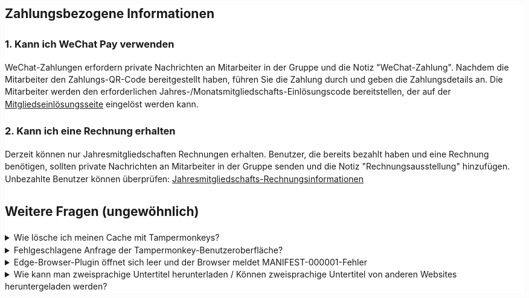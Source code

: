 ## Zahlungsbezogene Informationen

### 1. Kann ich WeChat Pay verwenden

WeChat-Zahlungen erfordern private Nachrichten an Mitarbeiter in der Gruppe und die Notiz "WeChat-Zahlung". Nachdem die Mitarbeiter den Zahlungs-QR-Code bereitgestellt haben, führen Sie die Zahlung durch und geben die Zahlungsdetails an. Die Mitarbeiter werden den erforderlichen Jahres-/Monatsmitgliedschafts-Einlösungscode bereitstellen, der auf der [Mitgliedseinlösungsseite](https://immersivetranslate.com/exchange/) eingelöst werden kann.

### 2. Kann ich eine Rechnung erhalten

Derzeit können nur Jahresmitgliedschaften Rechnungen erhalten. Benutzer, die bereits bezahlt haben und eine Rechnung benötigen, sollten private Nachrichten an Mitarbeiter in der Gruppe senden und die Notiz "Rechnungsausstellung" hinzufügen. Unbezahlte Benutzer können überprüfen: [Jahresmitgliedschafts-Rechnungsinformationen](https://immersivetranslate.com/bill/)

## Weitere Fragen (ungewöhnlich)

<details><summary>Wie lösche ich meinen Cache mit Tampermonkeys?</summary></details>

<details><summary>Fehlgeschlagene Anfrage der Tampermonkey-Benutzeroberfläche?</summary></details>

<details><summary>Edge-Browser-Plugin öffnet sich leer und der Browser meldet MANIFEST-000001-Fehler</summary></details>

<details><summary>Wie kann man zweisprachige Untertitel herunterladen / Können zweisprachige Untertitel von anderen Websites heruntergeladen werden?</summary></details>
